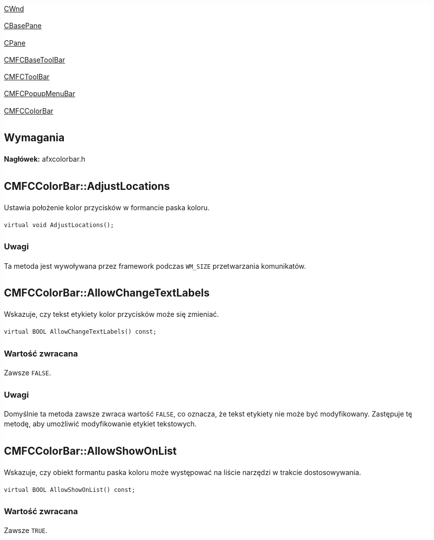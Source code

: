  [CWnd](../../mfc/reference/cwnd-class.md)  
  
 [CBasePane](../../mfc/reference/cbasepane-class.md)  
  
 [CPane](../../mfc/reference/cpane-class.md)  
  
 [CMFCBaseToolBar](../../mfc/reference/cmfcbasetoolbar-class.md)  
  
 [CMFCToolBar](../../mfc/reference/cmfctoolbar-class.md)  
  
 [CMFCPopupMenuBar](../../mfc/reference/cmfcpopupmenubar-class.md)  
  
 [CMFCColorBar](../../mfc/reference/cmfccolorbar-class.md)  
  
## <a name="requirements"></a>Wymagania  
 **Nagłówek:** afxcolorbar.h  
  
##  <a name="adjustlocations"></a>CMFCColorBar::AdjustLocations  
 Ustawia położenie kolor przycisków w formancie paska koloru.  
  
```  
virtual void AdjustLocations();
```  
  
### <a name="remarks"></a>Uwagi  
 Ta metoda jest wywoływana przez framework podczas `WM_SIZE` przetwarzania komunikatów.  
  
##  <a name="allowchangetextlabels"></a>CMFCColorBar::AllowChangeTextLabels  
 Wskazuje, czy tekst etykiety kolor przycisków może się zmieniać.  
  
```  
virtual BOOL AllowChangeTextLabels() const;  
```  
  
### <a name="return-value"></a>Wartość zwracana  
 Zawsze `FALSE`.  
  
### <a name="remarks"></a>Uwagi  
 Domyślnie ta metoda zawsze zwraca wartość `FALSE`, co oznacza, że tekst etykiety nie może być modyfikowany. Zastępuje tę metodę, aby umożliwić modyfikowanie etykiet tekstowych.  
  
##  <a name="allowshowonlist"></a>CMFCColorBar::AllowShowOnList  
 Wskazuje, czy obiekt formantu paska koloru może występować na liście narzędzi w trakcie dostosowywania.  
  
```  
virtual BOOL AllowShowOnList() const;  
```  
  
### <a name="return-value"></a>Wartość zwracana  
 Zawsze `TRUE`.  
  